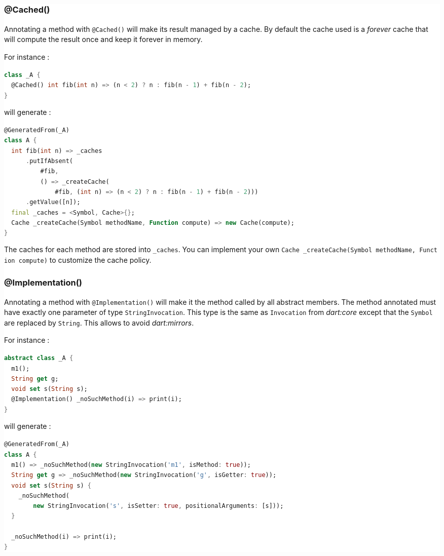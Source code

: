 ### @Cached()

Annotating a method with `@Cached()` will make its result managed by a cache. By default the cache used is a _forever_ cache that will compute the result once and keep it forever in memory.

For instance :

```dart
class _A {
  @Cached() int fib(int n) => (n < 2) ? n : fib(n - 1) + fib(n - 2);
}
```

will generate :

```dart
@GeneratedFrom(_A)
class A {
  int fib(int n) => _caches
      .putIfAbsent(
          #fib,
          () => _createCache(
              #fib, (int n) => (n < 2) ? n : fib(n - 1) + fib(n - 2)))
      .getValue([n]);
  final _caches = <Symbol, Cache>{};
  Cache _createCache(Symbol methodName, Function compute) => new Cache(compute);
}
```

The caches for each method are stored into `_caches`. You can implement your own `Cache _createCache(Symbol methodName, Function compute)` to customize the cache policy.

### @Implementation()

Annotating a method with `@Implementation()` will make it the method called by all abstract members.
The method annotated must have exactly one parameter of type `StringInvocation`.
This type is the same as `Invocation` from _dart:core_ except that the `Symbol` are replaced by `String`.
This allows to avoid _dart:mirrors_.

For instance :

```dart
abstract class _A {
  m1();
  String get g;
  void set s(String s);
  @Implementation() _noSuchMethod(i) => print(i);
}
```

will generate :

```dart
@GeneratedFrom(_A)
class A {
  m1() => _noSuchMethod(new StringInvocation('m1', isMethod: true));
  String get g => _noSuchMethod(new StringInvocation('g', isGetter: true));
  void set s(String s) {
    _noSuchMethod(
        new StringInvocation('s', isSetter: true, positionalArguments: [s]));
  }

  _noSuchMethod(i) => print(i);
}
```
